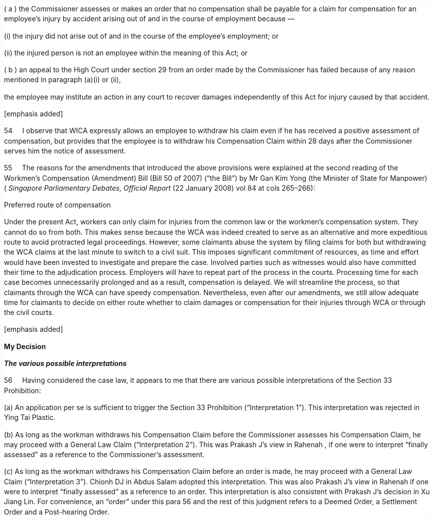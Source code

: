  ( a ) the Commissioner assesses or makes an order that no compensation shall be payable for a claim for compensation for an employee’s injury by accident arising out of and in the course of employment because — 

 (i) the injury did not arise out of and in the course of the employee’s employment; or 

 (ii) the injured person is not an employee within the meaning of this Act; or 

 ( b ) an appeal to the High Court under section 29 from an order made by the Commissioner has failed because of any reason mentioned in paragraph (a)(i) or (ii), 

 the employee may institute an action in any court to recover damages independently of this Act for injury caused by that accident. 

 [emphasis added] 

54     I observe that WICA expressly allows an employee to withdraw his claim even if he has received a positive assessment of compensation, but provides that the employee is to withdraw his Compensation Claim within 28 days after the Commissioner serves him the notice of assessment. 

55     The reasons for the amendments that introduced the above provisions were explained at the second reading of the Workmen’s Compensation (Amendment) Bill (Bill 50 of 2007) (“the Bill”) by Mr Gan Kim Yong (the Minister of State for Manpower) ( _Singapore Parliamentary Debates, Official Report_ (22 January 2008) vol 84 at cols 265–266): 

 Preferred route of compensation 


 Under the present Act, workers can only claim for injuries from the common law or the workmen’s compensation system. They cannot do so from both. This makes sense because the WCA was indeed created to serve as an alternative and more expeditious route to avoid protracted legal proceedings. However, some claimants abuse the system by filing claims for both but withdrawing the WCA claims at the last minute to switch to a civil suit. This imposes significant commitment of resources, as time and effort would have been invested to investigate and prepare the case. Involved parties such as witnesses would also have committed their time to the adjudication process. Employers will have to repeat part of the process in the courts. Processing time for each case becomes unnecessarily prolonged and as a result, compensation is delayed. We will streamline the process, so that claimants through the WCA can have speedy compensation. Nevertheless, even after our amendments, we still allow adequate time for claimants to decide on either route whether to claim damages or compensation for their injuries through WCA or through the civil courts. 

 [emphasis added] 

**My Decision** 

**_The various possible interpretations_** 

56     Having considered the case law, it appears to me that there are various possible interpretations of the Section 33 Prohibition: 

 (a) An application per se is sufficient to trigger the Section 33 Prohibition (“Interpretation 1”). This interpretation was rejected in Ying Tai Plastic. 

 (b) As long as the workman withdraws his Compensation Claim before the Commissioner assesses his Compensation Claim, he may proceed with a General Law Claim (“Interpretation 2”). This was Prakash J’s view in Rahenah , if one were to interpret “finally assessed” as a reference to the Commissioner’s assessment. 

 (c) As long as the workman withdraws his Compensation Claim before an order is made, he may proceed with a General Law Claim (“Interpretation 3”). Chionh DJ in Abdus Salam adopted this interpretation. This was also Prakash J’s view in Rahenah if one were to interpret “finally assessed” as a reference to an order. This interpretation is also consistent with Prakash J’s decision in Xu Jiang Lin. For convenience, an “order” under this para 56 and the rest of this judgment refers to a Deemed Order, a Settlement Order and a Post-hearing Order. 
